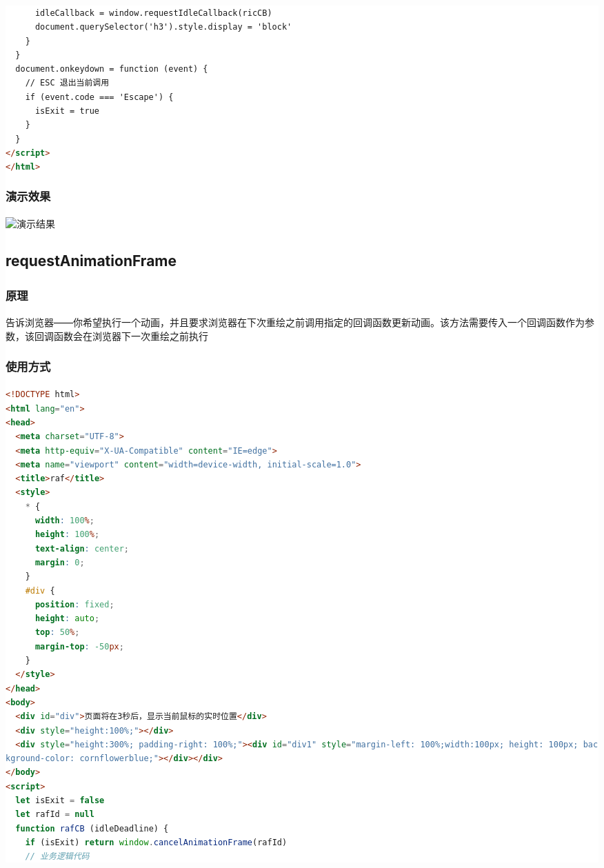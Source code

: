```html
      idleCallback = window.requestIdleCallback(ricCB)
      document.querySelector('h3').style.display = 'block'
    }
  }
  document.onkeydown = function (event) {
    // ESC 退出当前调用
    if (event.code === 'Escape') {
      isExit = true
    }
  }
</script>
</html>

```

### 演示效果

![演示结果](https://p3-juejin.byteimg.com/tos-cn-i-k3u1fbpfcp/bc73cd924e3f4ec3b34c87c62e47015d~tplv-k3u1fbpfcp-zoom-in-crop-mark:4536:0:0:0.image)

## requestAnimationFrame

### 原理

告诉浏览器——你希望执行一个动画，并且要求浏览器在下次重绘之前调用指定的回调函数更新动画。该方法需要传入一个回调函数作为参数，该回调函数会在浏览器下一次重绘之前执行

### 使用方式

```html
<!DOCTYPE html>
<html lang="en">
<head>
  <meta charset="UTF-8">
  <meta http-equiv="X-UA-Compatible" content="IE=edge">
  <meta name="viewport" content="width=device-width, initial-scale=1.0">
  <title>raf</title>
  <style>
    * {
      width: 100%;
      height: 100%;
      text-align: center;
      margin: 0;
    }
    #div {
      position: fixed;
      height: auto;
      top: 50%;
      margin-top: -50px;
    }
  </style>
</head>
<body>
  <div id="div">页面将在3秒后，显示当前鼠标的实时位置</div>
  <div style="height:100%;"></div>
  <div style="height:300%; padding-right: 100%;"><div id="div1" style="margin-left: 100%;width:100px; height: 100px; background-color: cornflowerblue;"></div></div>
</body>
<script>
  let isExit = false
  let rafId = null
  function rafCB (idleDeadline) {
    if (isExit) return window.cancelAnimationFrame(rafId)
    // 业务逻辑代码
```